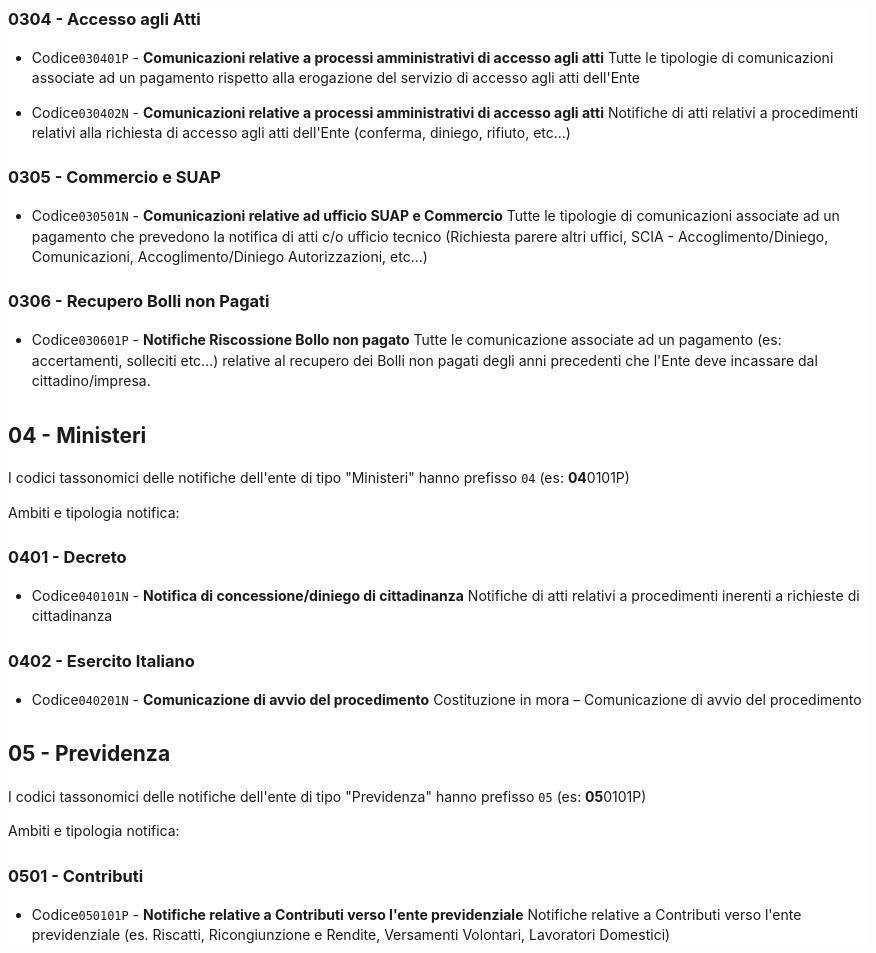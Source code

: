 ### 0304 - **Accesso agli Atti** 

* Codice`030401P` - **Comunicazioni relative a processi amministrativi di accesso agli atti** 
Tutte le tipologie di comunicazioni associate ad un pagamento rispetto alla erogazione del servizio di accesso agli atti dell'Ente

* Codice`030402N` - **Comunicazioni relative a processi amministrativi di accesso agli atti** 
Notifiche di atti relativi a procedimenti relativi alla richiesta di accesso agli atti dell'Ente (conferma, diniego, rifiuto, etc...)

### 0305 - **Commercio e SUAP** 

* Codice`030501N` - **Comunicazioni relative ad ufficio SUAP e Commercio** 
Tutte le tipologie di comunicazioni associate ad un pagamento che prevedono la notifica di atti c/o ufficio tecnico (Richiesta parere altri uffici, SCIA - Accoglimento/Diniego, Comunicazioni, Accoglimento/Diniego Autorizzazioni, etc...)

### 0306 - **Recupero Bolli non Pagati** 

* Codice`030601P` - **Notifiche Riscossione Bollo non pagato** 
Tutte le comunicazione associate ad un pagamento (es: accertamenti, solleciti etc...) relative al recupero dei Bolli non pagati degli anni precedenti che l'Ente deve incassare dal cittadino/impresa.


##  04 - Ministeri

I codici tassonomici delle notifiche dell'ente di tipo "Ministeri" hanno prefisso `04` (es: **04**0101P)

Ambiti e tipologia notifica:


### 0401 - **Decreto** 

* Codice`040101N` - **Notifica di concessione/diniego di cittadinanza** 
Notifiche di atti relativi a procedimenti inerenti a richieste di cittadinanza 

### 0402 - **Esercito Italiano** 

* Codice`040201N` - **Comunicazione di avvio del procedimento** 
Costituzione in mora – Comunicazione di avvio del procedimento


##  05 - Previdenza

I codici tassonomici delle notifiche dell'ente di tipo "Previdenza" hanno prefisso `05` (es: **05**0101P)

Ambiti e tipologia notifica:


### 0501 - **Contributi** 

* Codice`050101P` - **Notifiche relative a Contributi verso l'ente previdenziale** 
Notifiche relative a Contributi verso l'ente previdenziale (es. Riscatti, Ricongiunzione e Rendite, Versamenti Volontari, Lavoratori Domestici)
